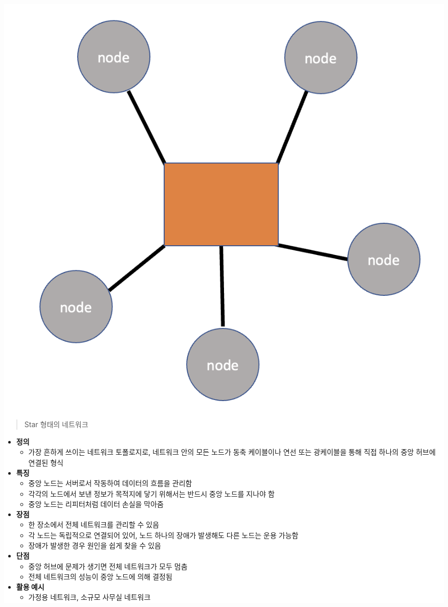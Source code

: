 ![star](./image/star.png)

> Star 형태의 네트워크
> 

- **정의**
    - 가장 흔하게 쓰이는 네트워크 토폴로지로, 네트워크 안의 모든 노드가 동축 케이블이나 연선 또는 광케이블을 통해 직접 하나의 중앙 허브에 연결된 형식
- **특징**
    - 중앙 노드는 서버로서 작동하여 데이터의 흐름을 관리함
    - 각각의 노드에서 보낸 정보가 목적지에 닿기 위해서는 반드시 중앙 노드를 지나야 함
    - 중앙 노드는 리피터처럼 데이터 손실을 막아줌
- **장점**
    - 한 장소에서 전체 네트워크를 관리할 수 있음
    - 각 노드는 독립적으로 연결되어 있어, 노드 하나의 장애가 발생해도 다른 노드는 운용 가능함
    - 장애가 발생한 경우 원인을 쉽게 찾을 수 있음
- **단점**
    - 중앙 허브에 문제가 생기면 전체 네트워크가 모두 멈춤
    - 전체 네트워크의 성능이 중앙 노드에 의해 결정됨
- **활용 예시**
    - 가정용 네트워크, 소규모 사무실 네트워크
